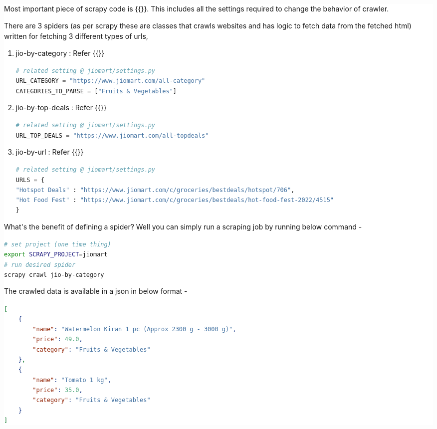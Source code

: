 Most important piece of scrapy code is {{<newtabref title="jiomart/settings.py" href="https://github.com/gauthamchettiar/scrapy-mini-crawlers/blob/main/jiomart/settings.py">}}. This includes all the settings required to change the behavior of crawler.

There are 3 spiders (as per scrapy these are classes that crawls websites and has logic to fetch data from the fetched html) written for fetching 3 different types of urls,
1. jio-by-category : Refer {{<newtabref title="jiomart/spiders/category_spider.py" href="https://github.com/gauthamchettiar/scrapy-mini-crawlers/blob/main/jiomart/spiders/category_spider.py">}}
    ```python
    # related setting @ jiomart/settings.py
    URL_CATEGORY = "https://www.jiomart.com/all-category"
    CATEGORIES_TO_PARSE = ["Fruits & Vegetables"]
    ```
    
2. jio-by-top-deals : Refer {{<newtabref title="jiomart/spiders/top_deals_spider.py" href="https://github.com/gauthamchettiar/scrapy-mini-crawlers/blob/main/jiomart/spiders/top_deals_spider.py">}}
    ```python
    # related setting @ jiomart/settings.py
    URL_TOP_DEALS = "https://www.jiomart.com/all-topdeals"
    ```
3. jio-by-url : Refer {{<newtabref title="jiomart/spiders/url_spider.py" href="https://github.com/gauthamchettiar/scrapy-mini-crawlers/blob/main/jiomart/spiders/url_spider.py">}}
    ```python
    # related setting @ jiomart/settings.py
    URLS = {
    "Hotspot Deals" : "https://www.jiomart.com/c/groceries/bestdeals/hotspot/706",
    "Hot Food Fest" : "https://www.jiomart.com/c/groceries/bestdeals/hot-food-fest-2022/4515"
    }
    ```

What's the benefit of defining a spider? Well you can simply run a scraping job by running below command -
```bash
# set project (one time thing)
export SCRAPY_PROJECT=jiomart
# run desired spider
scrapy crawl jio-by-category
```

The crawled data is available in a json in below format -
```json
[
    {
        "name": "Watermelon Kiran 1 pc (Approx 2300 g - 3000 g)", 
        "price": 49.0, 
        "category": "Fruits & Vegetables"
    },
    { 
        "name": "Tomato 1 kg", 
        "price": 35.0, 
        "category": "Fruits & Vegetables"
    }
]
```
